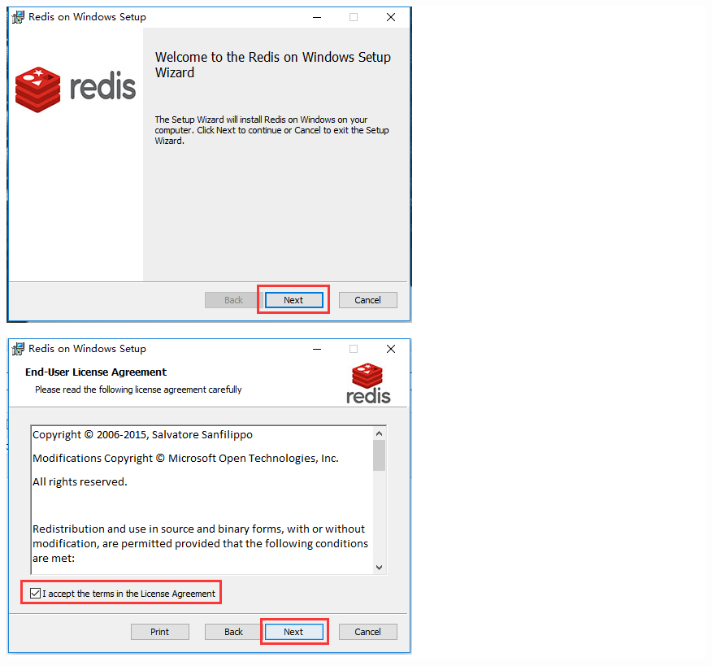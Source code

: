 ![img](git%E5%B7%A5%E5%85%B7.assets/867021-20190120213337245-1919434508.png)

![img](git%E5%B7%A5%E5%85%B7.assets/867021-20190120213351947-466120029.png)
